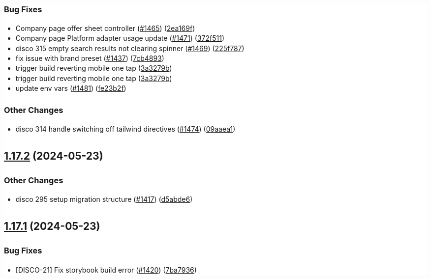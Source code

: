 
### Bug Fixes

* Company page offer sheet controller ([#1465](https://github.com/bluelightcard/BlueLightCard-2.0/issues/1465)) ([2ea169f](https://github.com/bluelightcard/BlueLightCard-2.0/commit/2ea169fa183ec8011ccce6e0c1b14a043e669afa))
* Company page Platform adapter usage update ([#1471](https://github.com/bluelightcard/BlueLightCard-2.0/issues/1471)) ([372f511](https://github.com/bluelightcard/BlueLightCard-2.0/commit/372f511f293a6863d8b3eddd8521878640546d9f))
* disco 315 empty search results not clearing spinner ([#1469](https://github.com/bluelightcard/BlueLightCard-2.0/issues/1469)) ([225f787](https://github.com/bluelightcard/BlueLightCard-2.0/commit/225f78746973c8b54143381962c11556a7b7fa80))
* fix issue with brand preset ([#1437](https://github.com/bluelightcard/BlueLightCard-2.0/issues/1437)) ([7cb4893](https://github.com/bluelightcard/BlueLightCard-2.0/commit/7cb48933cba40c4b308a7f8c14fccbfa9de02e59))
* trigger build reverting mobile one tap ([3a3279b](https://github.com/bluelightcard/BlueLightCard-2.0/commit/3a3279bda80ea79b66f04ba3be0e2dd7cbdab24e))
* trigger build reverting mobile one tap ([3a3279b](https://github.com/bluelightcard/BlueLightCard-2.0/commit/3a3279bda80ea79b66f04ba3be0e2dd7cbdab24e))
* update env vars ([#1481](https://github.com/bluelightcard/BlueLightCard-2.0/issues/1481)) ([fe23b2f](https://github.com/bluelightcard/BlueLightCard-2.0/commit/fe23b2f680656817cc5c6abc97302740fa74a8e4))


### Other Changes

* disco 314 handle switching off tailwind directives ([#1474](https://github.com/bluelightcard/BlueLightCard-2.0/issues/1474)) ([09aaea1](https://github.com/bluelightcard/BlueLightCard-2.0/commit/09aaea171e36a318eeba33fee9595378de25b1d7))

## [1.17.2](https://github.com/bluelightcard/BlueLightCard-2.0/compare/bluelightcard/mobile-hybrid-v1.17.1...bluelightcard/mobile-hybrid-v1.17.2) (2024-05-23)


### Other Changes

* disco 295 setup migration structure ([#1417](https://github.com/bluelightcard/BlueLightCard-2.0/issues/1417)) ([d5abde6](https://github.com/bluelightcard/BlueLightCard-2.0/commit/d5abde6dafaa9e31e5b92cc69e261bba5fca5988))

## [1.17.1](https://github.com/bluelightcard/BlueLightCard-2.0/compare/bluelightcard/mobile-hybrid-v1.17.0...bluelightcard/mobile-hybrid-v1.17.1) (2024-05-23)


### Bug Fixes

* [DISCO-21] Fix storybook build error ([#1420](https://github.com/bluelightcard/BlueLightCard-2.0/issues/1420)) ([7ba7936](https://github.com/bluelightcard/BlueLightCard-2.0/commit/7ba7936cffa5c1f8df8717fffbc3b12483edd6e5))
